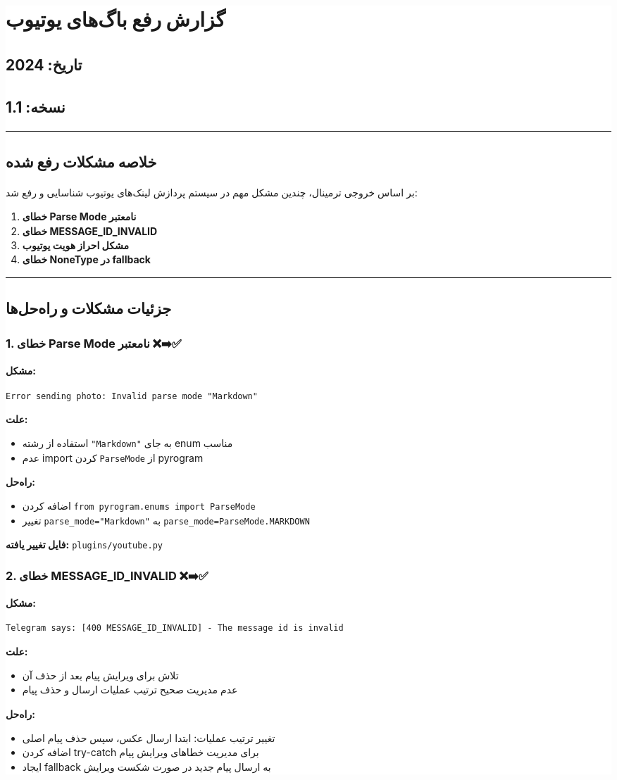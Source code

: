 # گزارش رفع باگ‌های یوتیوب

## تاریخ: 2024
## نسخه: 1.1

---

## خلاصه مشکلات رفع شده

بر اساس خروجی ترمینال، چندین مشکل مهم در سیستم پردازش لینک‌های یوتیوب شناسایی و رفع شد:

1. **خطای Parse Mode نامعتبر**
2. **خطای MESSAGE_ID_INVALID**
3. **مشکل احراز هویت یوتیوب**
4. **خطای NoneType در fallback**

---

## جزئیات مشکلات و راه‌حل‌ها

### 1. خطای Parse Mode نامعتبر ❌➡️✅

**مشکل:**
```
Error sending photo: Invalid parse mode "Markdown"
```

**علت:**
- استفاده از رشته `"Markdown"` به جای enum مناسب
- عدم import کردن `ParseMode` از pyrogram

**راه‌حل:**
- اضافه کردن `from pyrogram.enums import ParseMode`
- تغییر `parse_mode="Markdown"` به `parse_mode=ParseMode.MARKDOWN`

**فایل تغییر یافته:** `plugins/youtube.py`

### 2. خطای MESSAGE_ID_INVALID ❌➡️✅

**مشکل:**
```
Telegram says: [400 MESSAGE_ID_INVALID] - The message id is invalid
```

**علت:**
- تلاش برای ویرایش پیام بعد از حذف آن
- عدم مدیریت صحیح ترتیب عملیات ارسال و حذف پیام

**راه‌حل:**
- تغییر ترتیب عملیات: ابتدا ارسال عکس، سپس حذف پیام اصلی
- اضافه کردن try-catch برای مدیریت خطاهای ویرایش پیام
- ایجاد fallback به ارسال پیام جدید در صورت شکست ویرایش
